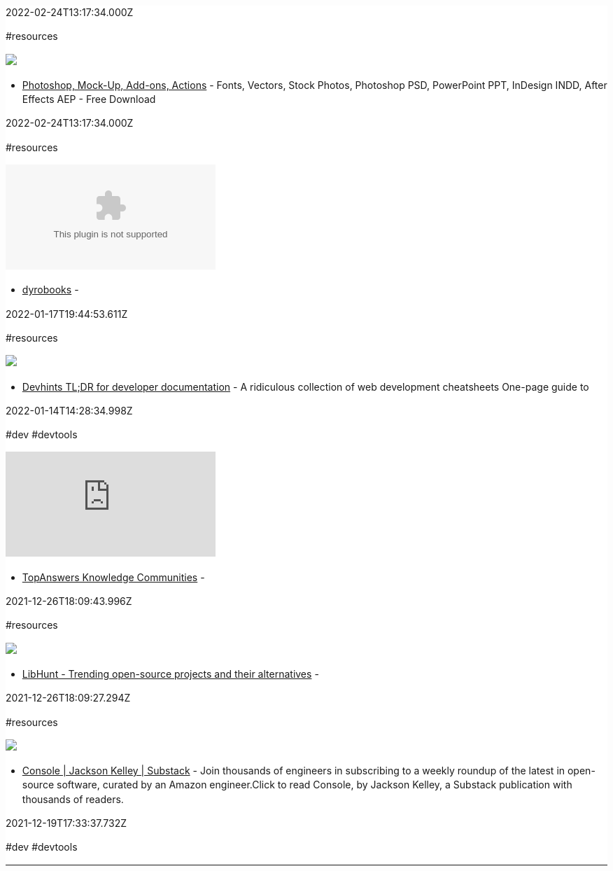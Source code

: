 2022-02-24T13:17:34.000Z

#resources

![](https://rdl.ink/render/https%3A%2F%2Fgfxmountain.com%2Fphotoshop)

- [Photoshop, Mock-Up, Add-ons, Actions](https://gfxmountain.com/photoshop) - Fonts, Vectors, Stock Photos, Photoshop PSD, PowerPoint PPT, InDesign INDD, After Effects AEP - Free Download

2022-02-24T13:17:34.000Z

#resources

![](https://rdl.ink/render/https%3A%2F%2Fdyrobooks.com)

- [dyrobooks](https://dyrobooks.com) - 

2022-01-17T19:44:53.611Z

#resources

![](https://assets.devhints.io/previews/index.jpg?t=20231011104103)

- [Devhints TL;DR for developer documentation](https://devhints.io) - A ridiculous collection of web development cheatsheets  One-page guide to

2022-01-14T14:28:34.998Z

#dev #devtools

![](https://rdl.ink/render/https%3A%2F%2Ftopanswers.xyz)

- [TopAnswers Knowledge Communities](https://topanswers.xyz) - 

2021-12-26T18:09:43.996Z

#resources

![](https://www.libhunt.com/assets/logo/logo-og-ed809256db5b35139bc05c225c0616a376d0c37b00af28e0e797f1cacccdfa48.png)

- [LibHunt - Trending open-source projects and their alternatives](https://www.libhunt.com) - 

2021-12-26T18:09:27.294Z

#resources

![](https://substackcdn.com/image/fetch/f_auto,q_auto:best,fl_progressive:steep/https%3A%2F%2Fconsole.substack.com%2Ftwitter%2Fsubscribe-card.jpg%3Fv%3D-276972924%26version%3D9)

- [Console | Jackson Kelley | Substack](https://console.substack.com) - Join thousands of engineers in subscribing to a weekly roundup of the latest in open-source software, curated by an Amazon engineer.Click to read Console, by Jackson Kelley, a Substack publication with thousands of readers.

2021-12-19T17:33:37.732Z

#dev #devtools

---


